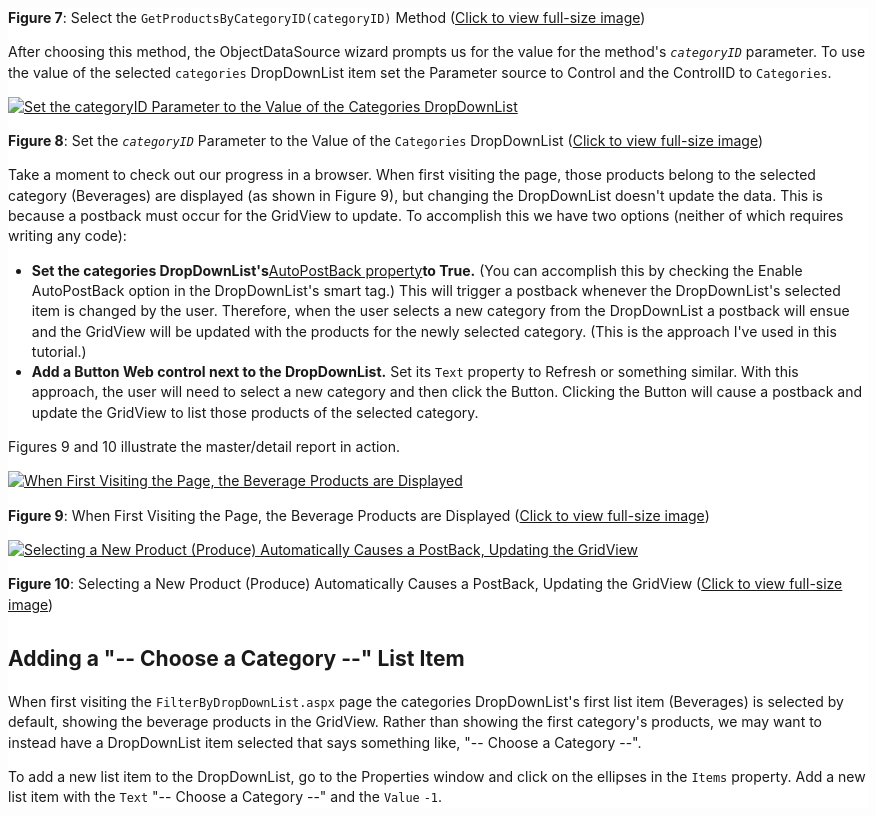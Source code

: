 **Figure 7**: Select the `GetProductsByCategoryID(categoryID)` Method ([Click to view full-size image](master-detail-filtering-with-a-dropdownlist-cs/_static/image21.png))

After choosing this method, the ObjectDataSource wizard prompts us for the value for the method's *`categoryID`* parameter. To use the value of the selected `categories` DropDownList item set the Parameter source to Control and the ControlID to `Categories`.

[![Set the categoryID Parameter to the Value of the Categories DropDownList](master-detail-filtering-with-a-dropdownlist-cs/_static/image23.png)](master-detail-filtering-with-a-dropdownlist-cs/_static/image22.png)

**Figure 8**: Set the *`categoryID`* Parameter to the Value of the `Categories` DropDownList ([Click to view full-size image](master-detail-filtering-with-a-dropdownlist-cs/_static/image24.png))

Take a moment to check out our progress in a browser. When first visiting the page, those products belong to the selected category (Beverages) are displayed (as shown in Figure 9), but changing the DropDownList doesn't update the data. This is because a postback must occur for the GridView to update. To accomplish this we have two options (neither of which requires writing any code):

- **Set the categories DropDownList's**[AutoPostBack property](https://msdn.microsoft.com/library/system.web.ui.webcontrols.listcontrol.autopostback%28VS.80%29.aspx)**to True.** (You can accomplish this by checking the Enable AutoPostBack option in the DropDownList's smart tag.) This will trigger a postback whenever the DropDownList's selected item is changed by the user. Therefore, when the user selects a new category from the DropDownList a postback will ensue and the GridView will be updated with the products for the newly selected category. (This is the approach I've used in this tutorial.)
- **Add a Button Web control next to the DropDownList.** Set its `Text` property to Refresh or something similar. With this approach, the user will need to select a new category and then click the Button. Clicking the Button will cause a postback and update the GridView to list those products of the selected category.

Figures 9 and 10 illustrate the master/detail report in action.

[![When First Visiting the Page, the Beverage Products are Displayed](master-detail-filtering-with-a-dropdownlist-cs/_static/image26.png)](master-detail-filtering-with-a-dropdownlist-cs/_static/image25.png)

**Figure 9**: When First Visiting the Page, the Beverage Products are Displayed ([Click to view full-size image](master-detail-filtering-with-a-dropdownlist-cs/_static/image27.png))

[![Selecting a New Product (Produce) Automatically Causes a PostBack, Updating the GridView](master-detail-filtering-with-a-dropdownlist-cs/_static/image29.png)](master-detail-filtering-with-a-dropdownlist-cs/_static/image28.png)

**Figure 10**: Selecting a New Product (Produce) Automatically Causes a PostBack, Updating the GridView ([Click to view full-size image](master-detail-filtering-with-a-dropdownlist-cs/_static/image30.png))

## Adding a "-- Choose a Category --" List Item

When first visiting the `FilterByDropDownList.aspx` page the categories DropDownList's first list item (Beverages) is selected by default, showing the beverage products in the GridView. Rather than showing the first category's products, we may want to instead have a DropDownList item selected that says something like, "-- Choose a Category --".

To add a new list item to the DropDownList, go to the Properties window and click on the ellipses in the `Items` property. Add a new list item with the `Text` "-- Choose a Category --" and the `Value` `-1`.
